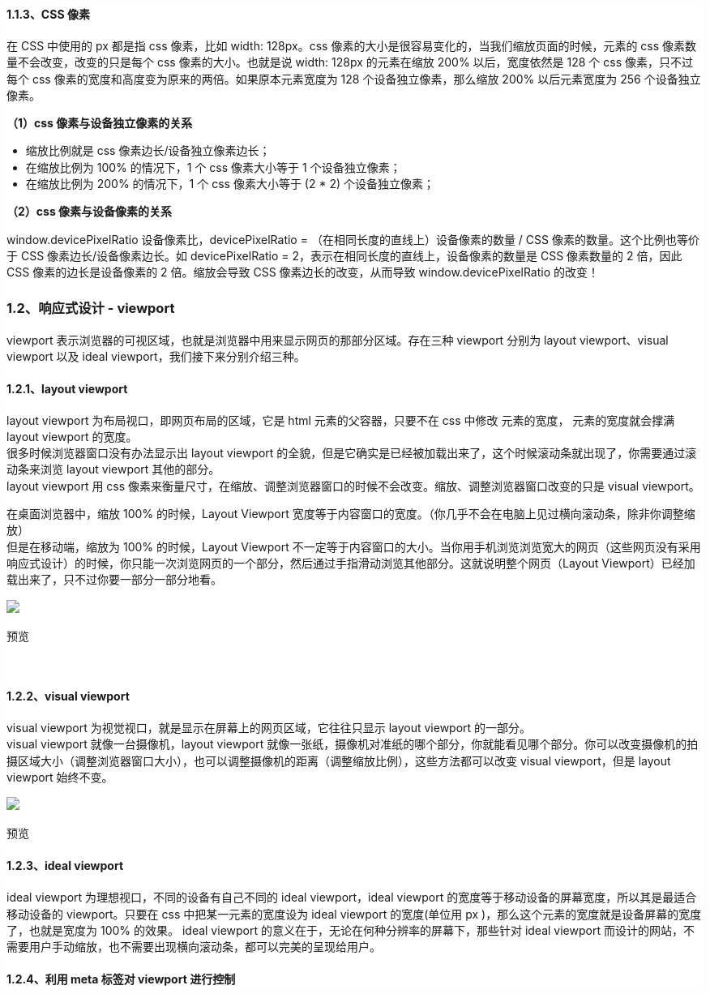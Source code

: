#### 1.1.3、CSS 像素

在 CSS 中使用的 px 都是指 css 像素，比如 width: 128px。css 像素的大小是很容易变化的，当我们缩放页面的时候，元素的 css 像素数量不会改变，改变的只是每个 css 像素的大小。也就是说 width: 128px 的元素在缩放 200% 以后，宽度依然是 128 个 css 像素，只不过每个 css 像素的宽度和高度变为原来的两倍。如果原本元素宽度为 128 个设备独立像素，那么缩放 200% 以后元素宽度为 256 个设备独立像素。 ​

**（1）css 像素与设备独立像素的关系**

- 缩放比例就是 css 像素边长/设备独立像素边长；
- 在缩放比例为 100% 的情况下，1 个 css 像素大小等于 1 个设备独立像素；
- 在缩放比例为 200% 的情况下，1 个 css 像素大小等于 (2 \* 2) 个设备独立像素；

**（2）css 像素与设备像素的关系**

window.devicePixelRatio 设备像素比，devicePixelRatio = （在相同长度的直线上）设备像素的数量 / CSS 像素的数量。这个比例也等价于 CSS 像素边长/设备像素边长。如 devicePixelRatio = 2，表示在相同长度的直线上，设备像素的数量是 CSS 像素数量的 2 倍，因此 CSS 像素的边长是设备像素的 2 倍。缩放会导致 CSS 像素边长的改变，从而导致 window.devicePixelRatio 的改变！

### 1.2、响应式设计 - viewport

viewport 表示浏览器的可视区域，也就是浏览器中用来显示网页的那部分区域。存在三种 viewport 分别为 layout viewport、visual viewport 以及 ideal viewport，我们接下来分别介绍三种。

#### 1.2.1、layout viewport

layout viewport 为布局视口，即网页布局的区域，它是 html 元素的父容器，只要不在 css 中修改 <html> 元素的宽度，<html> 元素的宽度就会撑满 layout viewport 的宽度。  
很多时候浏览器窗口没有办法显示出 layout viewport 的全貌，但是它确实是已经被加载出来了，这个时候滚动条就出现了，你需要通过滚动条来浏览 layout viewport 其他的部分。  
layout viewport 用 css 像素来衡量尺寸，在缩放、调整浏览器窗口的时候不会改变。缩放、调整浏览器窗口改变的只是 visual viewport。 ​

在桌面浏览器中，缩放 100% 的时候，Layout Viewport 宽度等于内容窗口的宽度。（你几乎不会在电脑上见过横向滚动条，除非你调整缩放）  
但是在移动端，缩放为 100% 的时候，Layout Viewport 不一定等于内容窗口的大小。当你用手机浏览浏览宽大的网页（这些网页没有采用响应式设计）的时候，你只能一次浏览网页的一个部分，然后通过手指滑动浏览其他部分。这就说明整个网页（Layout Viewport）已经加载出来了，只不过你要一部分一部分地看。

![](https://p1-juejin.byteimg.com/tos-cn-i-k3u1fbpfcp/345849662c534da4be0057c251fe62c3~tplv-k3u1fbpfcp-watermark.image?)

预览

​

#### 1.2.2、visual viewport

visual viewport 为视觉视口，就是显示在屏幕上的网页区域，它往往只显示 layout viewport 的一部分。  
visual viewport 就像一台摄像机，layout viewport 就像一张纸，摄像机对准纸的哪个部分，你就能看见哪个部分。你可以改变摄像机的拍摄区域大小（调整浏览器窗口大小），也可以调整摄像机的距离（调整缩放比例），这些方法都可以改变 visual viewport，但是 layout viewport 始终不变。

![](https://p3-juejin.byteimg.com/tos-cn-i-k3u1fbpfcp/e1f0215038d64edb88d900d1b5e8ecad~tplv-k3u1fbpfcp-watermark.image?)

预览

#### 1.2.3、ideal viewport

ideal viewport 为理想视口，不同的设备有自己不同的 ideal viewport，ideal viewport 的宽度等于移动设备的屏幕宽度，所以其是最适合移动设备的 viewport。只要在 css 中把某一元素的宽度设为 ideal viewport 的宽度(单位用 px )，那么这个元素的宽度就是设备屏幕的宽度了，也就是宽度为 100% 的效果。 ideal viewport 的意义在于，无论在何种分辨率的屏幕下，那些针对 ideal viewport 而设计的网站，不需要用户手动缩放，也不需要出现横向滚动条，都可以完美的呈现给用户。

#### 1.2.4、利用 meta 标签对 viewport 进行控制
